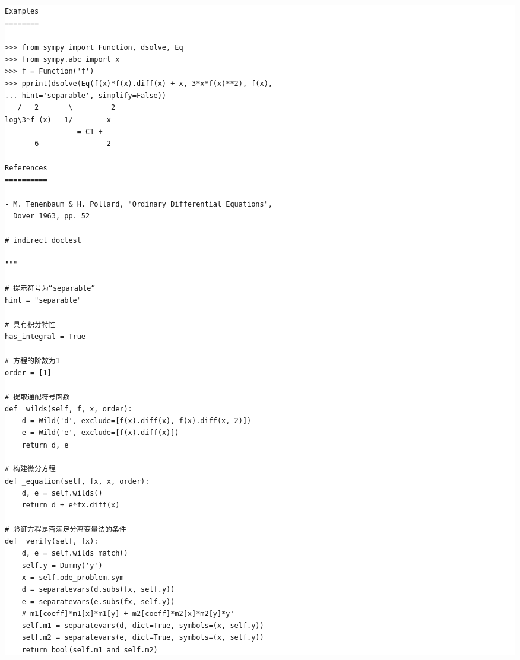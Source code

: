     Examples
    ========

    >>> from sympy import Function, dsolve, Eq
    >>> from sympy.abc import x
    >>> f = Function('f')
    >>> pprint(dsolve(Eq(f(x)*f(x).diff(x) + x, 3*x*f(x)**2), f(x),
    ... hint='separable', simplify=False))
       /   2       \         2
    log\3*f (x) - 1/        x
    ---------------- = C1 + --
           6                2

    References
    ==========

    - M. Tenenbaum & H. Pollard, "Ordinary Differential Equations",
      Dover 1963, pp. 52

    # indirect doctest

    """

    # 提示符号为“separable”
    hint = "separable"

    # 具有积分特性
    has_integral = True

    # 方程的阶数为1
    order = [1]

    # 提取通配符号函数
    def _wilds(self, f, x, order):
        d = Wild('d', exclude=[f(x).diff(x), f(x).diff(x, 2)])
        e = Wild('e', exclude=[f(x).diff(x)])
        return d, e

    # 构建微分方程
    def _equation(self, fx, x, order):
        d, e = self.wilds()
        return d + e*fx.diff(x)

    # 验证方程是否满足分离变量法的条件
    def _verify(self, fx):
        d, e = self.wilds_match()
        self.y = Dummy('y')
        x = self.ode_problem.sym
        d = separatevars(d.subs(fx, self.y))
        e = separatevars(e.subs(fx, self.y))
        # m1[coeff]*m1[x]*m1[y] + m2[coeff]*m2[x]*m2[y]*y'
        self.m1 = separatevars(d, dict=True, symbols=(x, self.y))
        self.m2 = separatevars(e, dict=True, symbols=(x, self.y))
        return bool(self.m1 and self.m2)
